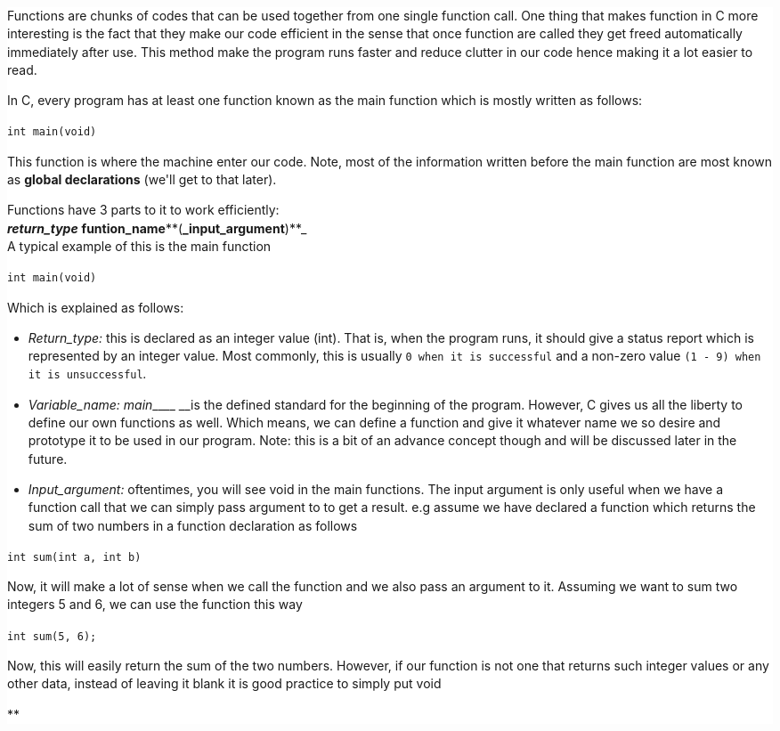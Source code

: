 Functions are chunks of codes that can be used together from one single function call. One thing that makes function in C more interesting is the fact that they make our code efficient in the sense that once function are called they get freed automatically immediately after use. This method make the program runs faster and reduce clutter in our code hence making it a lot easier to read.

  

In C, every program has at least one function known as the main function which is mostly written as follows:

```
int main(void)
```

This function is where the machine enter our code. Note, most of the information written before the main function are most known as **global declarations** (we'll get to that later).

  

Functions have 3 parts to it to work efficiently:  
_**return\_type**_ **funtion\_name****(**_input\_argument**)**_  
A typical example of this is the main function

```
int main(void)
```

Which is explained as follows:

- _Return\_type:_ this is declared as an integer value (int). That is, when the program runs, it should give a status report which is represented by an integer value. Most commonly, this is usually `0 when it is successful` and a non-zero value `(1 - 9) when it is unsuccessful`_._

  

- _Variable\_name:_ _main__⁠__⁠_ _⁠_is the defined standard for the beginning of the program. However, C gives us all the liberty to define our own functions as well. Which means, we can define a function and give it whatever name we so desire and prototype it to be used in our program. Note: this is a bit of an advance concept though and will be discussed later in the future.

  

- _Input\_argument:_ oftentimes, you will see void in the main functions. The input argument is only useful when we have a function call that we can simply pass argument to to get a result. e.g assume we have declared a function which returns the sum of two numbers in a function declaration as follows

```
int sum(int a, int b)
```

Now, it will make a lot of sense when we call the function and we also pass an argument to it. Assuming we want to sum two integers 5 and 6, we can use the function this way

```
int sum(5, 6);
```

Now, this will easily return the sum of the two numbers. However, if our function is not one that returns such integer values or any other data, instead of leaving it blank it is good practice to simply put ⁠void

**

